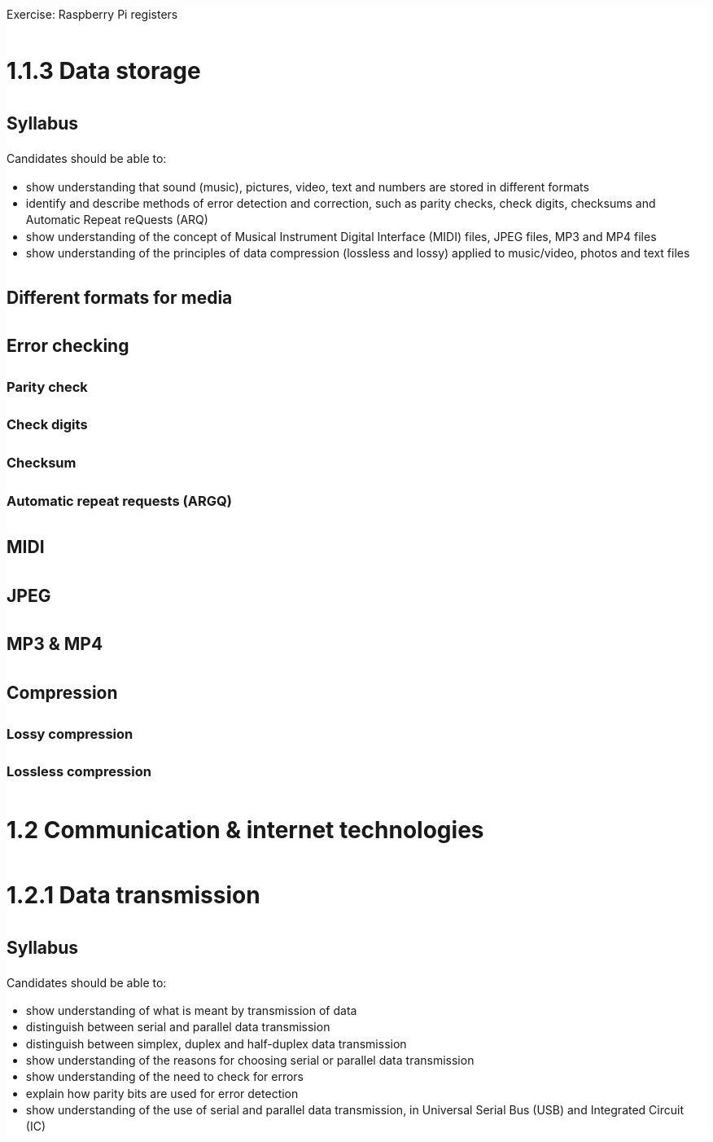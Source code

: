 Exercise: Raspberry Pi registers

# 1.1.3 Data storage
## Syllabus

Candidates should be able to:

* show understanding that sound (music), pictures, video, text and numbers are stored in different formats
* identify and describe methods of error detection and correction, such as parity checks, check digits, checksums and Automatic Repeat reQuests (ARQ)
* show understanding of the concept of Musical Instrument Digital Interface (MIDI) files, JPEG files, MP3 and MP4 files
* show understanding of the principles of data compression (lossless and lossy) applied to music/video, photos and text files

## Different formats for media
## Error checking
### Parity check
### Check digits
### Checksum
### Automatic repeat requests (ARGQ)
## MIDI
## JPEG
## MP3 & MP4
## Compression
### Lossy compression
### Lossless compression

# 1.2 Communication & internet technologies
# 1.2.1 Data transmission
## Syllabus

Candidates should be able to:

* show understanding of what is meant by transmission of data
* distinguish between serial and parallel data transmission
* distinguish between simplex, duplex and half-duplex data transmission
* show understanding of the reasons for choosing serial or parallel data transmission
* show understanding of the need to check for errors
* explain how parity bits are used for error detection
* show understanding of the use of serial and parallel data transmission, in Universal Serial Bus (USB) and Integrated Circuit (IC)
